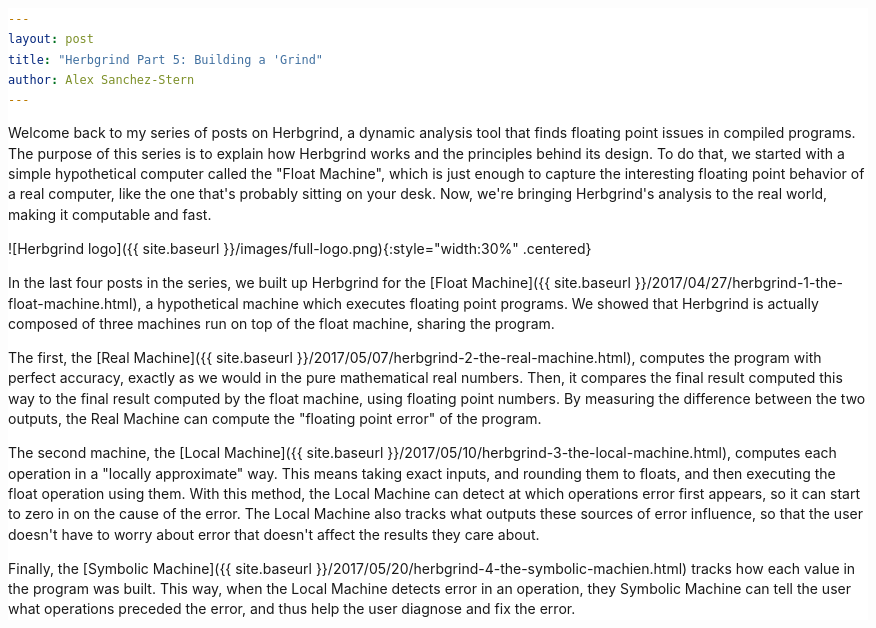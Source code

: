 ```yaml
---
layout: post
title: "Herbgrind Part 5: Building a 'Grind"
author: Alex Sanchez-Stern
---
```


Welcome back to my series of posts on Herbgrind, a dynamic analysis
tool that finds floating point issues in compiled programs. The
purpose of this series is to explain how Herbgrind works and the
principles behind its design. To do that, we started with a simple
hypothetical computer called the "Float Machine", which is just enough
to capture the interesting floating point behavior of a real computer,
like the one that's probably sitting on your desk. Now, we're bringing
Herbgrind's analysis to the real world, making it computable and fast.

![Herbgrind logo]({{ site.baseurl }}/images/full-logo.png){:style="width:30%" .centered}

In the last four posts in the series, we built up Herbgrind for
the
[Float Machine]({{ site.baseurl }}/2017/04/27/herbgrind-1-the-float-machine.html),
a hypothetical machine which executes floating point programs. We
showed that Herbgrind is actually composed of three machines run on
top of the float machine, sharing the program.

The first,
the
[Real Machine]({{ site.baseurl }}/2017/05/07/herbgrind-2-the-real-machine.html),
computes the program with perfect accuracy, exactly as we would in the
pure mathematical real numbers. Then, it compares the final result
computed this way to the final result computed by the float machine,
using floating point numbers. By measuring the difference between the
two outputs, the Real Machine can compute the "floating point error"
of the program.

The second machine,
the
[Local Machine]({{ site.baseurl }}/2017/05/10/herbgrind-3-the-local-machine.html),
computes each operation in a "locally approximate" way. This means
taking exact inputs, and rounding them to floats, and then executing
the float operation using them. With this method, the Local Machine
can detect at which operations error first appears, so it can start to
zero in on the cause of the error. The Local Machine also tracks what
outputs these sources of error influence, so that the user doesn't
have to worry about error that doesn't affect the results they care
about.

Finally,
the
[Symbolic Machine]({{ site.baseurl }}/2017/05/20/herbgrind-4-the-symbolic-machien.html) tracks
how each value in the program was built. This way, when the Local
Machine detects error in an operation, they Symbolic Machine can tell
the user what operations preceded the error, and thus help the user
diagnose and fix the error.
